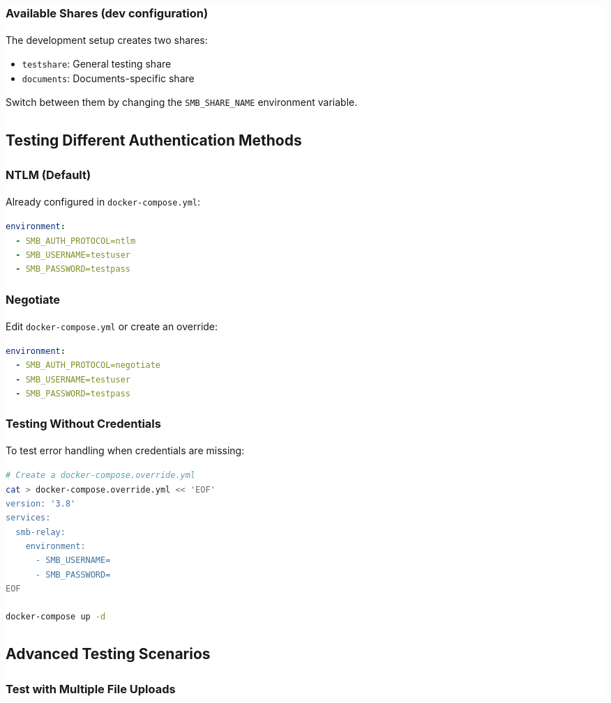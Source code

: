 ### Available Shares (dev configuration)

The development setup creates two shares:
- `testshare`: General testing share
- `documents`: Documents-specific share

Switch between them by changing the `SMB_SHARE_NAME` environment variable.

## Testing Different Authentication Methods

### NTLM (Default)

Already configured in `docker-compose.yml`:
```yaml
environment:
  - SMB_AUTH_PROTOCOL=ntlm
  - SMB_USERNAME=testuser
  - SMB_PASSWORD=testpass
```

### Negotiate

Edit `docker-compose.yml` or create an override:
```yaml
environment:
  - SMB_AUTH_PROTOCOL=negotiate
  - SMB_USERNAME=testuser
  - SMB_PASSWORD=testpass
```

### Testing Without Credentials

To test error handling when credentials are missing:

```bash
# Create a docker-compose.override.yml
cat > docker-compose.override.yml << 'EOF'
version: '3.8'
services:
  smb-relay:
    environment:
      - SMB_USERNAME=
      - SMB_PASSWORD=
EOF

docker-compose up -d
```

## Advanced Testing Scenarios

### Test with Multiple File Uploads
